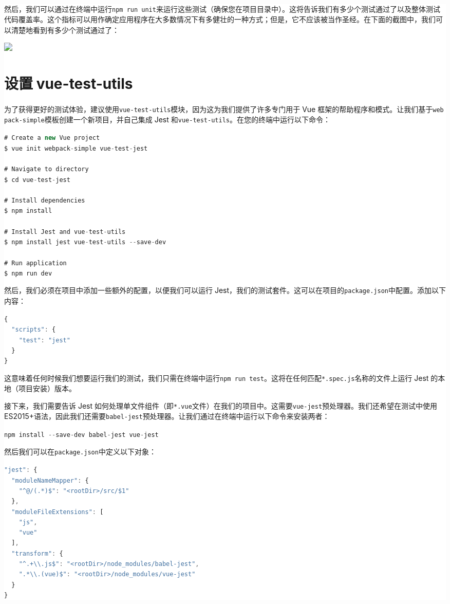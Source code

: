 然后，我们可以通过在终端中运行`npm run unit`来运行这些测试（确保您在项目目录中）。这将告诉我们有多少个测试通过了以及整体测试代码覆盖率。这个指标可以用作确定应用程序在大多数情况下有多健壮的一种方式；但是，它不应该被当作圣经。在下面的截图中，我们可以清楚地看到有多少个测试通过了：

![](https://github.com/OpenDocCN/freelearn-vue-zh/raw/master/docs/vue2-dsn-ptn-best-prac/img/86d9e86c-4b1a-405c-a910-2e40e1d5b0c6.png)

# 设置 vue-test-utils

为了获得更好的测试体验，建议使用`vue-test-utils`模块，因为这为我们提供了许多专门用于 Vue 框架的帮助程序和模式。让我们基于`webpack-simple`模板创建一个新项目，并自己集成 Jest 和`vue-test-utils`。在您的终端中运行以下命令：

```js
# Create a new Vue project
$ vue init webpack-simple vue-test-jest

# Navigate to directory
$ cd vue-test-jest

# Install dependencies
$ npm install

# Install Jest and vue-test-utils
$ npm install jest vue-test-utils --save-dev

# Run application
$ npm run dev
```

然后，我们必须在项目中添加一些额外的配置，以便我们可以运行 Jest，我们的测试套件。这可以在项目的`package.json`中配置。添加以下内容：

```js
{
  "scripts": {
    "test": "jest"
  }
}
```

这意味着任何时候我们想要运行我们的测试，我们只需在终端中运行`npm run test`。这将在任何匹配`*.spec.js`名称的文件上运行 Jest 的本地（项目安装）版本。

接下来，我们需要告诉 Jest 如何处理单文件组件（即`*.vue`文件）在我们的项目中。这需要`vue-jest`预处理器。我们还希望在测试中使用 ES2015+语法，因此我们还需要`babel-jest`预处理器。让我们通过在终端中运行以下命令来安装两者：

```js
npm install --save-dev babel-jest vue-jest
```

然后我们可以在`package.json`中定义以下对象：

```js
"jest": {
  "moduleNameMapper": {
    "^@/(.*)$": "<rootDir>/src/$1"
  },
  "moduleFileExtensions": [
    "js",
    "vue"
  ],
  "transform": {
    "^.+\\.js$": "<rootDir>/node_modules/babel-jest",
    ".*\\.(vue)$": "<rootDir>/node_modules/vue-jest"
  }
}
```
